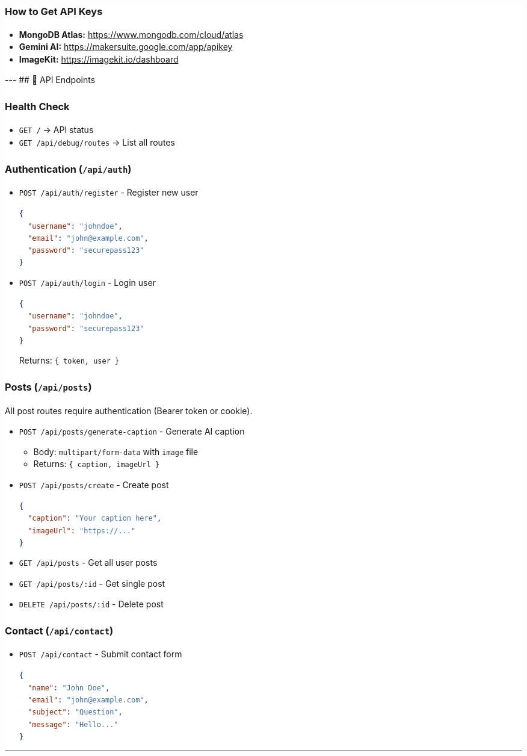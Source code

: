 ```env
```

### How to Get API Keys

- **MongoDB Atlas:** https://www.mongodb.com/cloud/atlas
- **Gemini AI:** https://makersuite.google.com/app/apikey
- **ImageKit:** https://imagekit.io/dashboard

--- ## 📡 API Endpoints

### Health Check
- `GET /` → API status
- `GET /api/debug/routes` → List all routes

### Authentication (`/api/auth`)
- `POST /api/auth/register` - Register new user
  ```json
  {
    "username": "johndoe",
    "email": "john@example.com",
    "password": "securepass123"
  }
  ```

- `POST /api/auth/login` - Login user
  ```json
  {
    "username": "johndoe",
    "password": "securepass123"
  }
  ```
  Returns: `{ token, user }`

### Posts (`/api/posts`)
All post routes require authentication (Bearer token or cookie).

- `POST /api/posts/generate-caption` - Generate AI caption
  - Body: `multipart/form-data` with `image` file
  - Returns: `{ caption, imageUrl }`

- `POST /api/posts/create` - Create post
  ```json
  {
    "caption": "Your caption here",
    "imageUrl": "https://..."
  }
  ```

- `GET /api/posts` - Get all user posts

- `GET /api/posts/:id` - Get single post

- `DELETE /api/posts/:id` - Delete post

### Contact (`/api/contact`)
- `POST /api/contact` - Submit contact form
  ```json
  {
    "name": "John Doe",
    "email": "john@example.com",
    "subject": "Question",
    "message": "Hello..."
  }
  ```

---